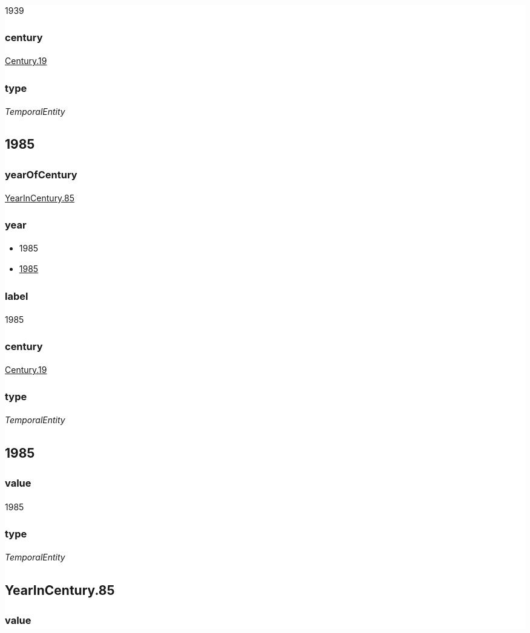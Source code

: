 
1939

### century


[Century.19](#Century.19)

### type


*TemporalEntity*

## 1985

### yearOfCentury


[YearInCentury.85](#YearInCentury.85)

### year

 - 1985

 - [1985](#1985)

### label


1985

### century


[Century.19](#Century.19)

### type


*TemporalEntity*

## 1985

### value


1985

### type


*TemporalEntity*

## YearInCentury.85

### value

